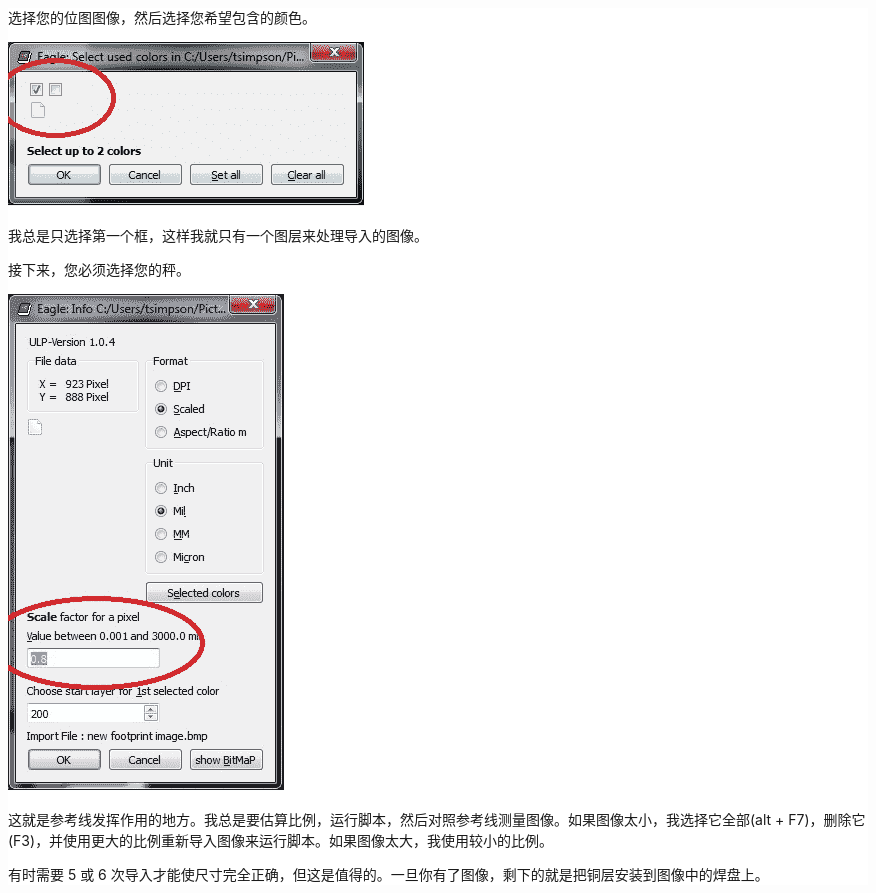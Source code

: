 选择您的位图图像，然后选择您希望包含的颜色。

[![alt text](img/a2354d440dc72be6b6f5953c767685aa.png)](https://cdn.sparkfun.com/assets/5/0/d/3/b/51edc25dce395f9065000003.jpg)

我总是只选择第一个框，这样我就只有一个图层来处理导入的图像。

接下来，您必须选择您的秤。

[![alt text](img/260b4fc8137218f5f447c3dd11a3425c.png)](https://cdn.sparkfun.com/assets/f/b/b/c/c/51edc25dce395f3565000007.jpg)

这就是参考线发挥作用的地方。我总是要估算比例，运行脚本，然后对照参考线测量图像。如果图像太小，我选择它全部(alt + F7)，删除它(F3)，并使用更大的比例重新导入图像来运行脚本。如果图像太大，我使用较小的比例。

有时需要 5 或 6 次导入才能使尺寸完全正确，但这是值得的。一旦你有了图像，剩下的就是把铜层安装到图像中的焊盘上。
